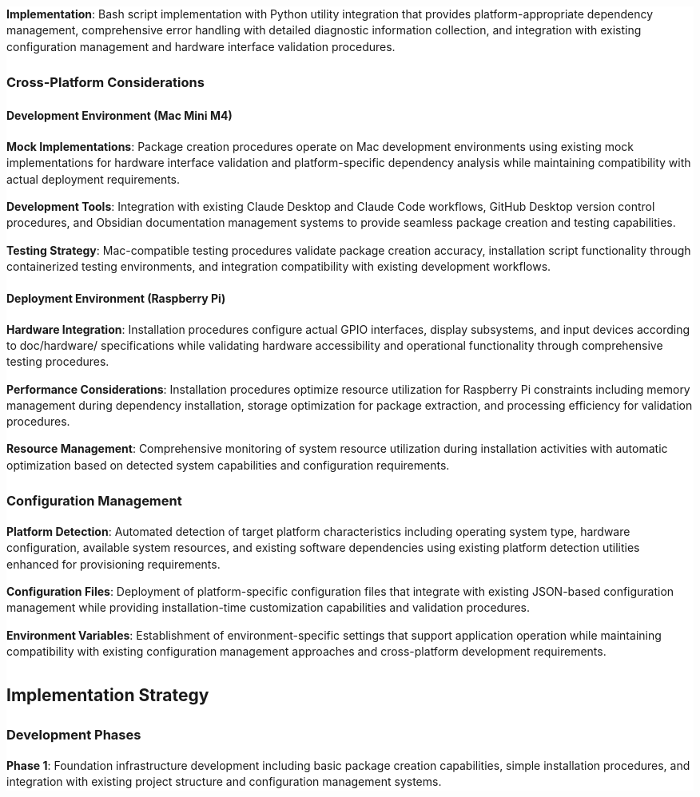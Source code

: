 **Implementation**: Bash script implementation with Python utility integration that provides platform-appropriate dependency management, comprehensive error handling with detailed diagnostic information collection, and integration with existing configuration management and hardware interface validation procedures.

### Cross-Platform Considerations

#### Development Environment (Mac Mini M4)
**Mock Implementations**: Package creation procedures operate on Mac development environments using existing mock implementations for hardware interface validation and platform-specific dependency analysis while maintaining compatibility with actual deployment requirements.

**Development Tools**: Integration with existing Claude Desktop and Claude Code workflows, GitHub Desktop version control procedures, and Obsidian documentation management systems to provide seamless package creation and testing capabilities.

**Testing Strategy**: Mac-compatible testing procedures validate package creation accuracy, installation script functionality through containerized testing environments, and integration compatibility with existing development workflows.

#### Deployment Environment (Raspberry Pi)
**Hardware Integration**: Installation procedures configure actual GPIO interfaces, display subsystems, and input devices according to doc/hardware/ specifications while validating hardware accessibility and operational functionality through comprehensive testing procedures.

**Performance Considerations**: Installation procedures optimize resource utilization for Raspberry Pi constraints including memory management during dependency installation, storage optimization for package extraction, and processing efficiency for validation procedures.

**Resource Management**: Comprehensive monitoring of system resource utilization during installation activities with automatic optimization based on detected system capabilities and configuration requirements.

### Configuration Management
**Platform Detection**: Automated detection of target platform characteristics including operating system type, hardware configuration, available system resources, and existing software dependencies using existing platform detection utilities enhanced for provisioning requirements.

**Configuration Files**: Deployment of platform-specific configuration files that integrate with existing JSON-based configuration management while providing installation-time customization capabilities and validation procedures.

**Environment Variables**: Establishment of environment-specific settings that support application operation while maintaining compatibility with existing configuration management approaches and cross-platform development requirements.

## Implementation Strategy

### Development Phases
**Phase 1**: Foundation infrastructure development including basic package creation capabilities, simple installation procedures, and integration with existing project structure and configuration management systems.
